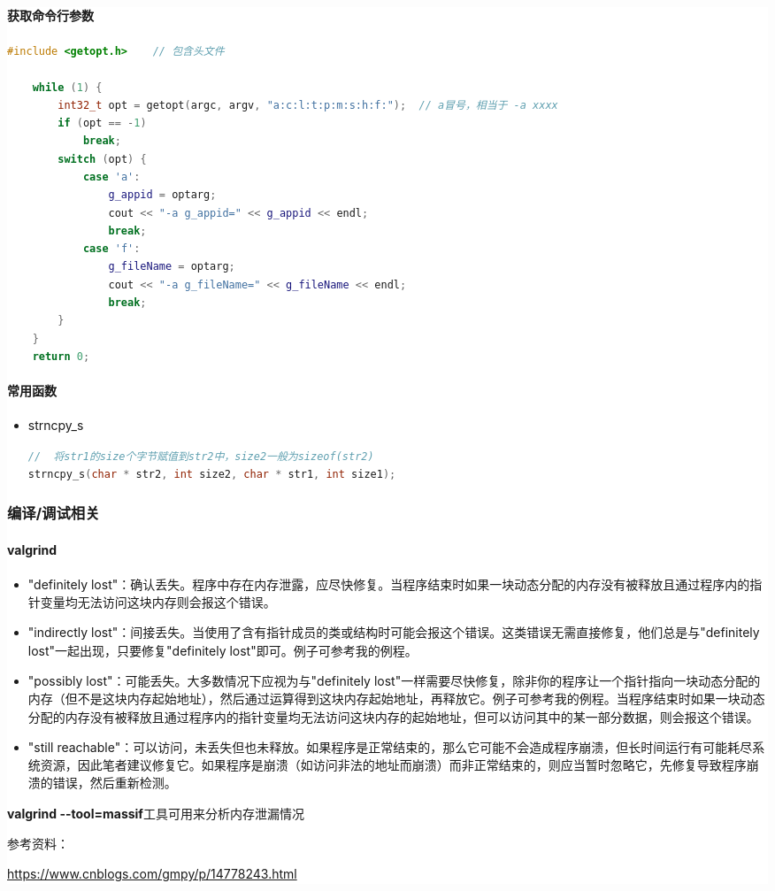 #### 获取命令行参数

```c++
#include <getopt.h>    // 包含头文件

    while (1) {
        int32_t opt = getopt(argc, argv, "a:c:l:t:p:m:s:h:f:");  // a冒号，相当于 -a xxxx
        if (opt == -1)
            break;
        switch (opt) {
            case 'a':
                g_appid = optarg;
                cout << "-a g_appid=" << g_appid << endl;
                break;
            case 'f':
                g_fileName = optarg;
                cout << "-a g_fileName=" << g_fileName << endl;
                break;
        }
    }
    return 0;

```



#### 常用函数

* strncpy_s

  ```c++
  //  将str1的size个字节赋值到str2中，size2一般为sizeof(str2)
  strncpy_s(char * str2, int size2, char * str1, int size1);
  ```


### 编译/调试相关

#### valgrind

* "definitely lost"：确认丢失。程序中存在内存泄露，应尽快修复。当程序结束时如果一块动态分配的内存没有被释放且通过程序内的指针变量均无法访问这块内存则会报这个错误。

* "indirectly lost"：间接丢失。当使用了含有指针成员的类或结构时可能会报这个错误。这类错误无需直接修复，他们总是与"definitely lost"一起出现，只要修复"definitely lost"即可。例子可参考我的例程。

* "possibly lost"：可能丢失。大多数情况下应视为与"definitely lost"一样需要尽快修复，除非你的程序让一个指针指向一块动态分配的内存（但不是这块内存起始地址），然后通过运算得到这块内存起始地址，再释放它。例子可参考我的例程。当程序结束时如果一块动态分配的内存没有被释放且通过程序内的指针变量均无法访问这块内存的起始地址，但可以访问其中的某一部分数据，则会报这个错误。

* "still reachable"：可以访问，未丢失但也未释放。如果程序是正常结束的，那么它可能不会造成程序崩溃，但长时间运行有可能耗尽系统资源，因此笔者建议修复它。如果程序是崩溃（如访问非法的地址而崩溃）而非正常结束的，则应当暂时忽略它，先修复导致程序崩溃的错误，然后重新检测。



**valgrind --tool=massif**工具可用来分析内存泄漏情况

参考资料：

https://www.cnblogs.com/gmpy/p/14778243.html
